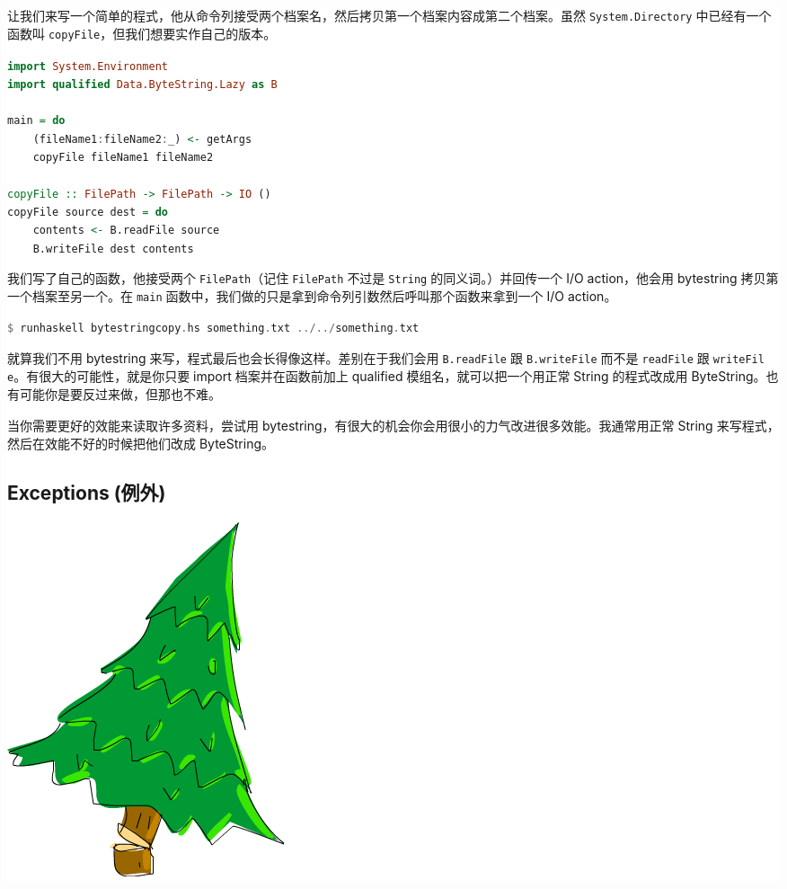 让我们来写一个简单的程式，他从命令列接受两个档案名，然后拷贝第一个档案内容成第二个档案。虽然 ``System.Directory`` 中已经有一个函数叫 ``copyFile``，但我们想要实作自己的版本。

```haskell
import System.Environment
import qualified Data.ByteString.Lazy as B

main = do
    (fileName1:fileName2:_) <- getArgs
    copyFile fileName1 fileName2

copyFile :: FilePath -> FilePath -> IO ()
copyFile source dest = do
    contents <- B.readFile source
    B.writeFile dest contents
```

我们写了自己的函数，他接受两个 ``FilePath``（记住 ``FilePath`` 不过是 ``String`` 的同义词。）并回传一个 I/O action，他会用 bytestring 拷贝第一个档案至另一个。在 ``main`` 函数中，我们做的只是拿到命令列引数然后呼叫那个函数来拿到一个 I/O action。

```haskell
$ runhaskell bytestringcopy.hs something.txt ../../something.txt
```

就算我们不用 bytestring 来写，程式最后也会长得像这样。差别在于我们会用 ``B.readFile`` 跟 ``B.writeFile`` 而不是 ``readFile`` 跟 ``writeFile``。有很大的可能性，就是你只要 import 档案并在函数前加上 qualified 模组名，就可以把一个用正常 String 的程式改成用 ByteString。也有可能你是要反过来做，但那也不难。

当你需要更好的效能来读取许多资料，尝试用 bytestring，有很大的机会你会用很小的力气改进很多效能。我通常用正常 String 来写程式，然后在效能不好的时候把他们改成 ByteString。


## Exceptions (例外)

![](timber.png)
